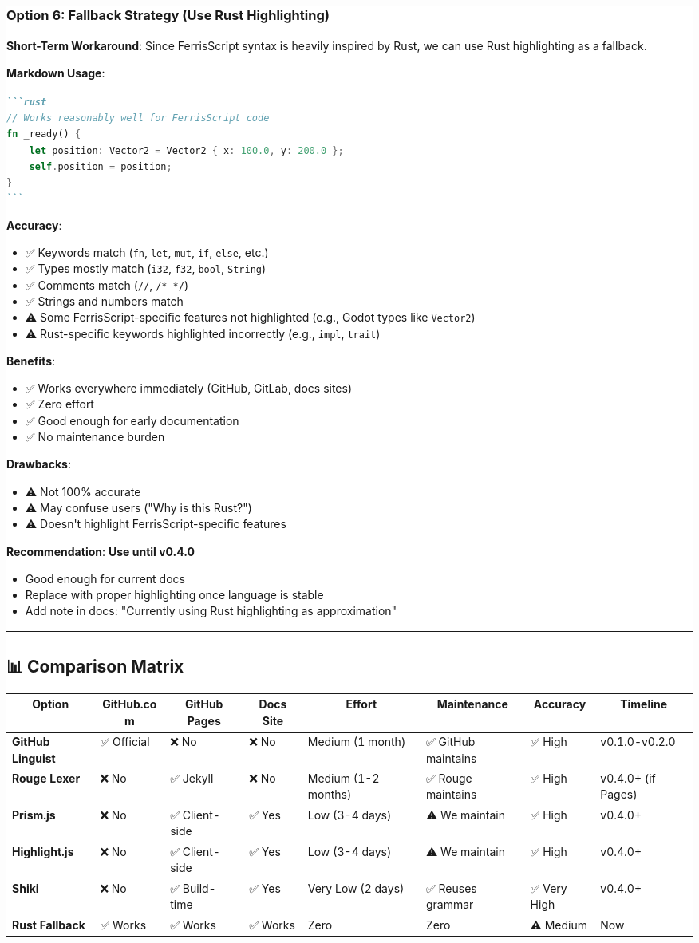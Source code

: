 ### Option 6: Fallback Strategy (Use Rust Highlighting)

**Short-Term Workaround**:
Since FerrisScript syntax is heavily inspired by Rust, we can use Rust highlighting as a fallback.

**Markdown Usage**:

````markdown
```rust
// Works reasonably well for FerrisScript code
fn _ready() {
    let position: Vector2 = Vector2 { x: 100.0, y: 200.0 };
    self.position = position;
}
```
````

**Accuracy**:

- ✅ Keywords match (`fn`, `let`, `mut`, `if`, `else`, etc.)
- ✅ Types mostly match (`i32`, `f32`, `bool`, `String`)
- ✅ Comments match (`//`, `/* */`)
- ✅ Strings and numbers match
- ⚠️ Some FerrisScript-specific features not highlighted (e.g., Godot types like `Vector2`)
- ⚠️ Rust-specific keywords highlighted incorrectly (e.g., `impl`, `trait`)

**Benefits**:

- ✅ Works everywhere immediately (GitHub, GitLab, docs sites)
- ✅ Zero effort
- ✅ Good enough for early documentation
- ✅ No maintenance burden

**Drawbacks**:

- ⚠️ Not 100% accurate
- ⚠️ May confuse users ("Why is this Rust?")
- ⚠️ Doesn't highlight FerrisScript-specific features

**Recommendation**: **Use until v0.4.0**

- Good enough for current docs
- Replace with proper highlighting once language is stable
- Add note in docs: "Currently using Rust highlighting as approximation"

---

## 📊 Comparison Matrix

| Option | GitHub.com | GitHub Pages | Docs Site | Effort | Maintenance | Accuracy | Timeline |
|--------|------------|--------------|-----------|--------|-------------|----------|----------|
| **GitHub Linguist** | ✅ Official | ❌ No | ❌ No | Medium (1 month) | ✅ GitHub maintains | ✅ High | v0.1.0-v0.2.0 |
| **Rouge Lexer** | ❌ No | ✅ Jekyll | ❌ No | Medium (1-2 months) | ✅ Rouge maintains | ✅ High | v0.4.0+ (if Pages) |
| **Prism.js** | ❌ No | ✅ Client-side | ✅ Yes | Low (3-4 days) | ⚠️ We maintain | ✅ High | v0.4.0+ |
| **Highlight.js** | ❌ No | ✅ Client-side | ✅ Yes | Low (3-4 days) | ⚠️ We maintain | ✅ High | v0.4.0+ |
| **Shiki** | ❌ No | ✅ Build-time | ✅ Yes | Very Low (2 days) | ✅ Reuses grammar | ✅ Very High | v0.4.0+ |
| **Rust Fallback** | ✅ Works | ✅ Works | ✅ Works | Zero | Zero | ⚠️ Medium | Now |
